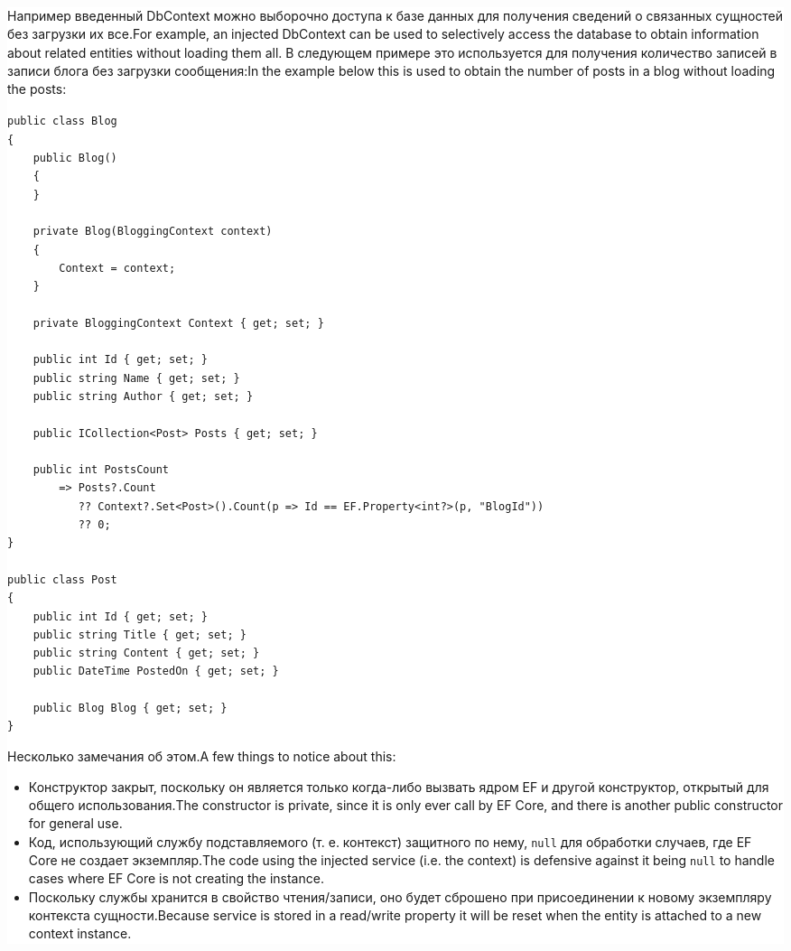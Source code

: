 <span data-ttu-id="57c2c-149">Например введенный DbContext можно выборочно доступа к базе данных для получения сведений о связанных сущностей без загрузки их все.</span><span class="sxs-lookup"><span data-stu-id="57c2c-149">For example, an injected DbContext can be used to selectively access the database to obtain information about related entities without loading them all.</span></span> <span data-ttu-id="57c2c-150">В следующем примере это используется для получения количество записей в записи блога без загрузки сообщения:</span><span class="sxs-lookup"><span data-stu-id="57c2c-150">In the example below this is used to obtain the number of posts in a blog without loading the posts:</span></span>

```Csharp
public class Blog
{
    public Blog()
    {
    }

    private Blog(BloggingContext context)
    {
        Context = context;
    }

    private BloggingContext Context { get; set; }

    public int Id { get; set; }
    public string Name { get; set; }
    public string Author { get; set; }

    public ICollection<Post> Posts { get; set; }

    public int PostsCount
        => Posts?.Count
           ?? Context?.Set<Post>().Count(p => Id == EF.Property<int?>(p, "BlogId"))
           ?? 0;
}

public class Post
{
    public int Id { get; set; }
    public string Title { get; set; }
    public string Content { get; set; }
    public DateTime PostedOn { get; set; }

    public Blog Blog { get; set; }
}
```
<span data-ttu-id="57c2c-151">Несколько замечания об этом.</span><span class="sxs-lookup"><span data-stu-id="57c2c-151">A few things to notice about this:</span></span>
* <span data-ttu-id="57c2c-152">Конструктор закрыт, поскольку он является только когда-либо вызвать ядром EF и другой конструктор, открытый для общего использования.</span><span class="sxs-lookup"><span data-stu-id="57c2c-152">The constructor is private, since it is only ever call by EF Core, and there is another public constructor for general use.</span></span>
* <span data-ttu-id="57c2c-153">Код, использующий службу подставляемого (т. е. контекст) защитного по нему, `null` для обработки случаев, где EF Core не создает экземпляр.</span><span class="sxs-lookup"><span data-stu-id="57c2c-153">The code using the injected service (i.e. the context) is defensive against it being `null` to handle cases where EF Core is not creating the instance.</span></span>
* <span data-ttu-id="57c2c-154">Поскольку службы хранится в свойство чтения/записи, оно будет сброшено при присоединении к новому экземпляру контекста сущности.</span><span class="sxs-lookup"><span data-stu-id="57c2c-154">Because service is stored in a read/write property it will be reset when the entity is attached to a new context instance.</span></span>

